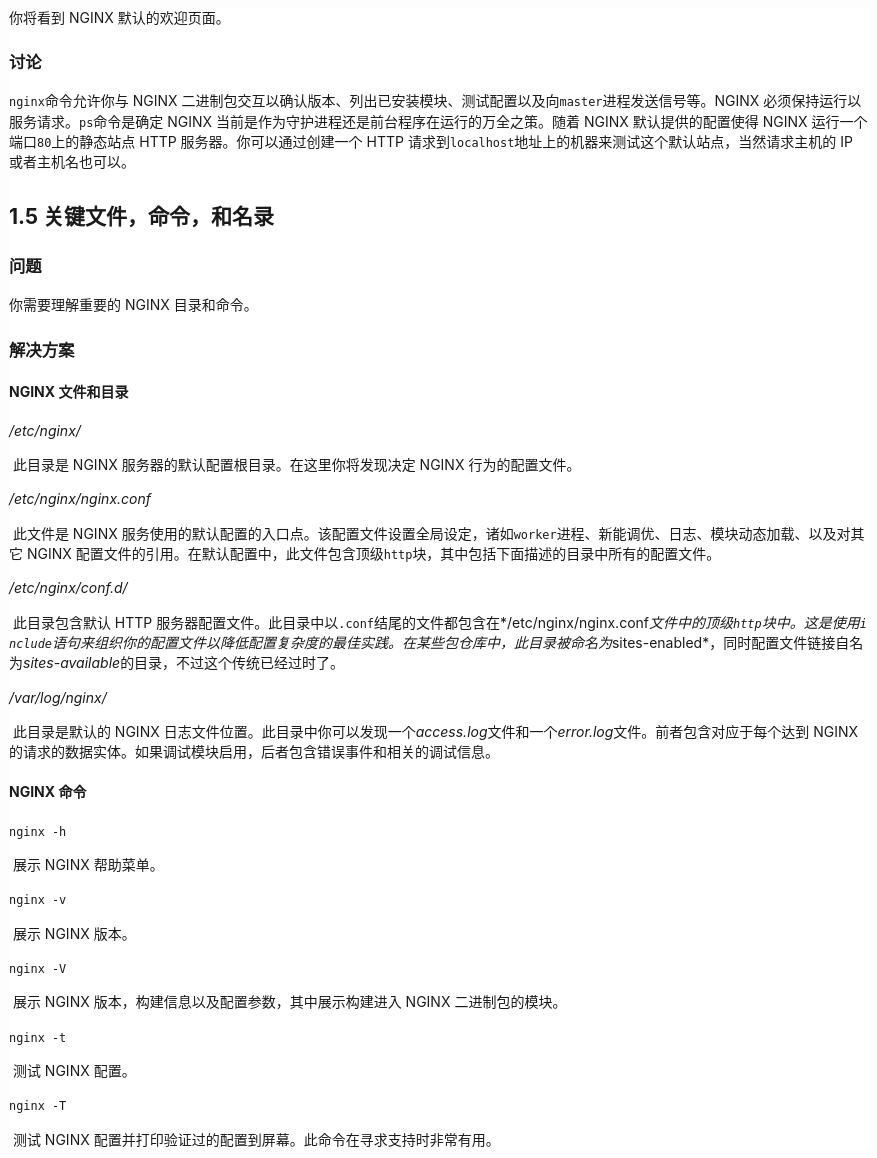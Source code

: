 你将看到 NGINX 默认的欢迎页面。

### 讨论

`nginx`命令允许你与 NGINX 二进制包交互以确认版本、列出已安装模块、测试配置以及向`master`进程发送信号等。NGINX 必须保持运行以服务请求。`ps`命令是确定 NGINX 当前是作为守护进程还是前台程序在运行的万全之策。随着 NGINX 默认提供的配置使得 NGINX 运行一个端口`80`上的静态站点 HTTP 服务器。你可以通过创建一个 HTTP 请求到`localhost`地址上的机器来测试这个默认站点，当然请求主机的 IP 或者主机名也可以。

## 1.5 关键文件，命令，和名录

### 问题

你需要理解重要的 NGINX 目录和命令。

### 解决方案

#### NGINX 文件和目录

*/etc/nginx/*

​	此目录是 NGINX 服务器的默认配置根目录。在这里你将发现决定 NGINX 行为的配置文件。

*/etc/nginx/nginx.conf*

​	此文件是 NGINX 服务使用的默认配置的入口点。该配置文件设置全局设定，诸如`worker`进程、新能调优、日志、模块动态加载、以及对其它 NGINX 配置文件的引用。在默认配置中，此文件包含顶级`http`块，其中包括下面描述的目录中所有的配置文件。

*/etc/nginx/conf.d/*

​	此目录包含默认 HTTP 服务器配置文件。此目录中以`.conf`结尾的文件都包含在*/etc/nginx/nginx.conf*文件中的顶级`http`块中。这是使用`include`语句来组织你的配置文件以降低配置复杂度的最佳实践。在某些包仓库中，此目录被命名为*sites-enabled*，同时配置文件链接自名为*sites-available*的目录，不过这个传统已经过时了。

*/var/log/nginx/*

​	此目录是默认的 NGINX 日志文件位置。此目录中你可以发现一个*access.log*文件和一个*error.log*文件。前者包含对应于每个达到 NGINX 的请求的数据实体。如果调试模块启用，后者包含错误事件和相关的调试信息。

#### NGINX 命令

`nginx -h`

​	展示 NGINX 帮助菜单。

`nginx -v`

​	展示 NGINX 版本。

`nginx -V`

​	展示 NGINX 版本，构建信息以及配置参数，其中展示构建进入 NGINX 二进制包的模块。

`nginx -t`

​	测试 NGINX 配置。

`nginx -T`

​	测试 NGINX 配置并打印验证过的配置到屏幕。此命令在寻求支持时非常有用。
